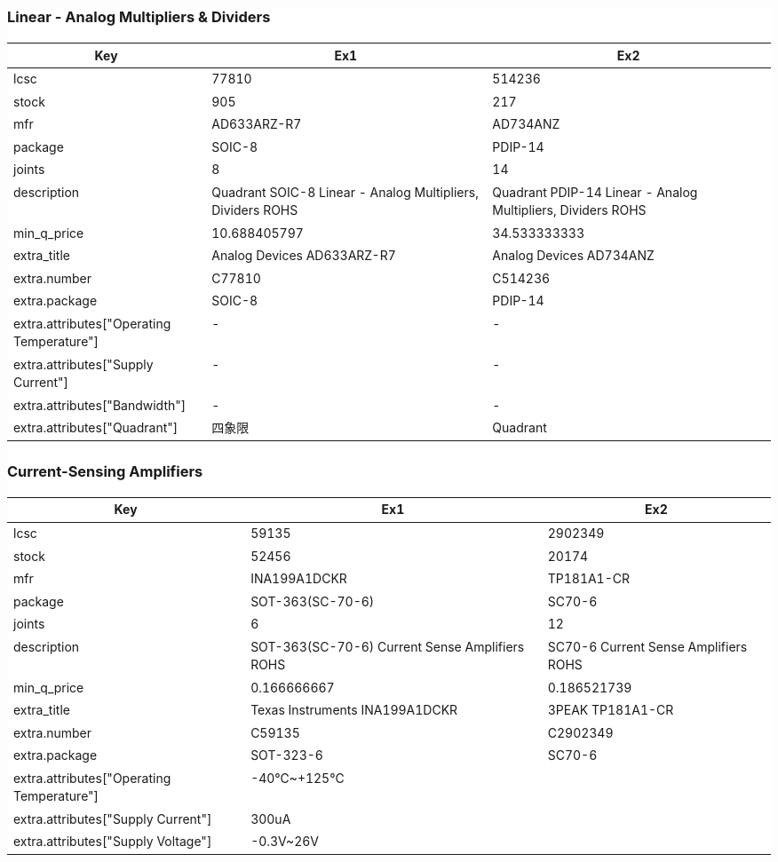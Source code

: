 ### Linear - Analog Multipliers & Dividers

| Key | Ex1 | Ex2 |
| --- | --- | --- |
| lcsc | 77810 | 514236 |
| stock | 905 | 217 |
| mfr | AD633ARZ-R7 | AD734ANZ |
| package | SOIC-8 | PDIP-14 |
| joints | 8 | 14 |
| description | Quadrant SOIC-8 Linear - Analog Multipliers, Dividers ROHS | Quadrant PDIP-14 Linear - Analog Multipliers, Dividers ROHS |
| min_q_price | 10.688405797 | 34.533333333 |
| extra_title | Analog Devices AD633ARZ-R7 | Analog Devices AD734ANZ |
| extra.number | C77810 | C514236 |
| extra.package | SOIC-8 | PDIP-14 |
| extra.attributes["Operating Temperature"] | - | - |
| extra.attributes["Supply Current"] | - | - |
| extra.attributes["Bandwidth"] | - | - |
| extra.attributes["Quadrant"] | 四象限 | Quadrant |

### Current-Sensing Amplifiers

| Key | Ex1 | Ex2 |
| --- | --- | --- |
| lcsc | 59135 | 2902349 |
| stock | 52456 | 20174 |
| mfr | INA199A1DCKR | TP181A1-CR |
| package | SOT-363(SC-70-6) | SC70-6 |
| joints | 6 | 12 |
| description | SOT-363(SC-70-6) Current Sense Amplifiers ROHS | SC70-6  Current Sense Amplifiers ROHS |
| min_q_price | 0.166666667 | 0.186521739 |
| extra_title | Texas Instruments INA199A1DCKR | 3PEAK TP181A1-CR |
| extra.number | C59135 | C2902349 |
| extra.package | SOT-323-6 | SC70-6 |
| extra.attributes["Operating Temperature"] | -40℃~+125℃ |  |
| extra.attributes["Supply Current"] | 300uA |  |
| extra.attributes["Supply Voltage"] | -0.3V~26V |  |
